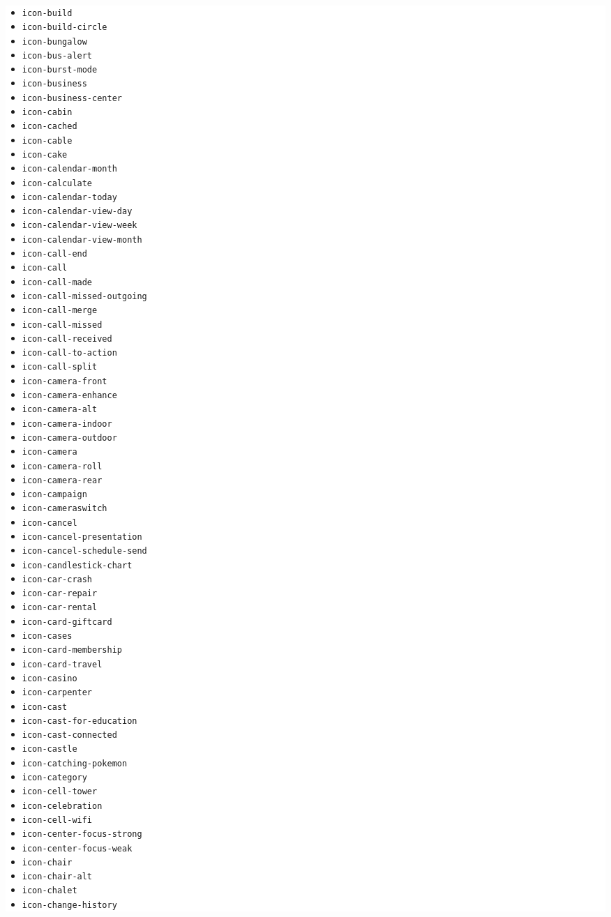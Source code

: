 - `icon-build`
- `icon-build-circle`
- `icon-bungalow`
- `icon-bus-alert`
- `icon-burst-mode`
- `icon-business`
- `icon-business-center`
- `icon-cabin`
- `icon-cached`
- `icon-cable`
- `icon-cake`
- `icon-calendar-month`
- `icon-calculate`
- `icon-calendar-today`
- `icon-calendar-view-day`
- `icon-calendar-view-week`
- `icon-calendar-view-month`
- `icon-call-end`
- `icon-call`
- `icon-call-made`
- `icon-call-missed-outgoing`
- `icon-call-merge`
- `icon-call-missed`
- `icon-call-received`
- `icon-call-to-action`
- `icon-call-split`
- `icon-camera-front`
- `icon-camera-enhance`
- `icon-camera-alt`
- `icon-camera-indoor`
- `icon-camera-outdoor`
- `icon-camera`
- `icon-camera-roll`
- `icon-camera-rear`
- `icon-campaign`
- `icon-cameraswitch`
- `icon-cancel`
- `icon-cancel-presentation`
- `icon-cancel-schedule-send`
- `icon-candlestick-chart`
- `icon-car-crash`
- `icon-car-repair`
- `icon-car-rental`
- `icon-card-giftcard`
- `icon-cases`
- `icon-card-membership`
- `icon-card-travel`
- `icon-casino`
- `icon-carpenter`
- `icon-cast`
- `icon-cast-for-education`
- `icon-cast-connected`
- `icon-castle`
- `icon-catching-pokemon`
- `icon-category`
- `icon-cell-tower`
- `icon-celebration`
- `icon-cell-wifi`
- `icon-center-focus-strong`
- `icon-center-focus-weak`
- `icon-chair`
- `icon-chair-alt`
- `icon-chalet`
- `icon-change-history`